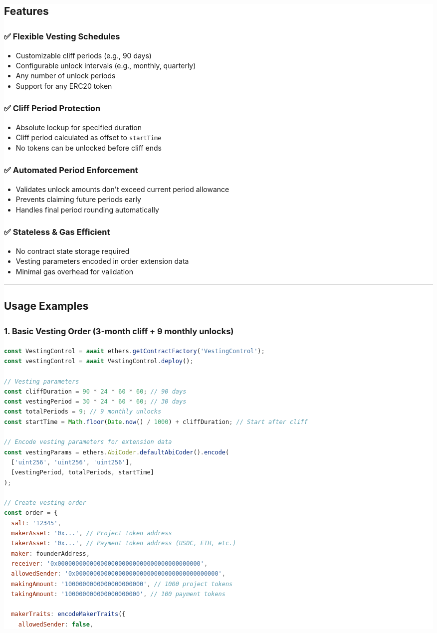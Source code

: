 
## Features

### ✅ **Flexible Vesting Schedules**

- Customizable cliff periods (e.g., 90 days)
- Configurable unlock intervals (e.g., monthly, quarterly)
- Any number of unlock periods
- Support for any ERC20 token

### ✅ **Cliff Period Protection**

- Absolute lockup for specified duration
- Cliff period calculated as offset to `startTime`
- No tokens can be unlocked before cliff ends

### ✅ **Automated Period Enforcement**

- Validates unlock amounts don't exceed current period allowance
- Prevents claiming future periods early
- Handles final period rounding automatically

### ✅ **Stateless & Gas Efficient**

- No contract state storage required
- Vesting parameters encoded in order extension data
- Minimal gas overhead for validation

---

## Usage Examples

### 1. Basic Vesting Order (3-month cliff + 9 monthly unlocks)

```javascript
const VestingControl = await ethers.getContractFactory('VestingControl');
const vestingControl = await VestingControl.deploy();

// Vesting parameters
const cliffDuration = 90 * 24 * 60 * 60; // 90 days
const vestingPeriod = 30 * 24 * 60 * 60; // 30 days
const totalPeriods = 9; // 9 monthly unlocks
const startTime = Math.floor(Date.now() / 1000) + cliffDuration; // Start after cliff

// Encode vesting parameters for extension data
const vestingParams = ethers.AbiCoder.defaultAbiCoder().encode(
  ['uint256', 'uint256', 'uint256'],
  [vestingPeriod, totalPeriods, startTime]
);

// Create vesting order
const order = {
  salt: '12345',
  makerAsset: '0x...', // Project token address
  takerAsset: '0x...', // Payment token address (USDC, ETH, etc.)
  maker: founderAddress,
  receiver: '0x0000000000000000000000000000000000000000',
  allowedSender: '0x0000000000000000000000000000000000000000',
  makingAmount: '1000000000000000000000', // 1000 project tokens
  takingAmount: '100000000000000000000', // 100 payment tokens

  makerTraits: encodeMakerTraits({
    allowedSender: false,
```